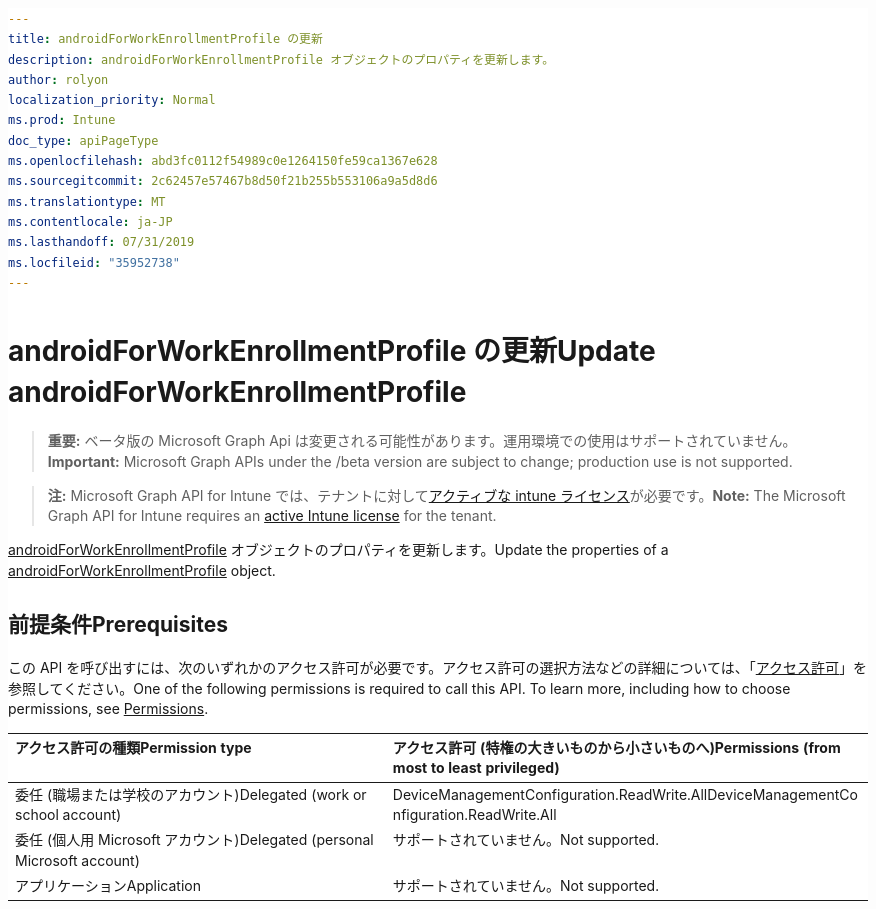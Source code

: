 ```yaml
---
title: androidForWorkEnrollmentProfile の更新
description: androidForWorkEnrollmentProfile オブジェクトのプロパティを更新します。
author: rolyon
localization_priority: Normal
ms.prod: Intune
doc_type: apiPageType
ms.openlocfilehash: abd3fc0112f54989c0e1264150fe59ca1367e628
ms.sourcegitcommit: 2c62457e57467b8d50f21b255b553106a9a5d8d6
ms.translationtype: MT
ms.contentlocale: ja-JP
ms.lasthandoff: 07/31/2019
ms.locfileid: "35952738"
---
```

# <a name="update-androidforworkenrollmentprofile"></a><span data-ttu-id="377e8-103">androidForWorkEnrollmentProfile の更新</span><span class="sxs-lookup"><span data-stu-id="377e8-103">Update androidForWorkEnrollmentProfile</span></span>

> <span data-ttu-id="377e8-104">**重要:** ベータ版の Microsoft Graph Api は変更される可能性があります。運用環境での使用はサポートされていません。</span><span class="sxs-lookup"><span data-stu-id="377e8-104">**Important:** Microsoft Graph APIs under the /beta version are subject to change; production use is not supported.</span></span>

> <span data-ttu-id="377e8-105">**注:** Microsoft Graph API for Intune では、テナントに対して[アクティブな intune ライセンス](https://go.microsoft.com/fwlink/?linkid=839381)が必要です。</span><span class="sxs-lookup"><span data-stu-id="377e8-105">**Note:** The Microsoft Graph API for Intune requires an [active Intune license](https://go.microsoft.com/fwlink/?linkid=839381) for the tenant.</span></span>

<span data-ttu-id="377e8-106">[androidForWorkEnrollmentProfile](../resources/intune-androidforwork-androidforworkenrollmentprofile.md) オブジェクトのプロパティを更新します。</span><span class="sxs-lookup"><span data-stu-id="377e8-106">Update the properties of a [androidForWorkEnrollmentProfile](../resources/intune-androidforwork-androidforworkenrollmentprofile.md) object.</span></span>

## <a name="prerequisites"></a><span data-ttu-id="377e8-107">前提条件</span><span class="sxs-lookup"><span data-stu-id="377e8-107">Prerequisites</span></span>
<span data-ttu-id="377e8-p101">この API を呼び出すには、次のいずれかのアクセス許可が必要です。アクセス許可の選択方法などの詳細については、「[アクセス許可](/graph/permissions-reference)」を参照してください。</span><span class="sxs-lookup"><span data-stu-id="377e8-p101">One of the following permissions is required to call this API. To learn more, including how to choose permissions, see [Permissions](/graph/permissions-reference).</span></span>

|<span data-ttu-id="377e8-110">アクセス許可の種類</span><span class="sxs-lookup"><span data-stu-id="377e8-110">Permission type</span></span>|<span data-ttu-id="377e8-111">アクセス許可 (特権の大きいものから小さいものへ)</span><span class="sxs-lookup"><span data-stu-id="377e8-111">Permissions (from most to least privileged)</span></span>|
|:---|:---|
|<span data-ttu-id="377e8-112">委任 (職場または学校のアカウント)</span><span class="sxs-lookup"><span data-stu-id="377e8-112">Delegated (work or school account)</span></span>|<span data-ttu-id="377e8-113">DeviceManagementConfiguration.ReadWrite.All</span><span class="sxs-lookup"><span data-stu-id="377e8-113">DeviceManagementConfiguration.ReadWrite.All</span></span>|
|<span data-ttu-id="377e8-114">委任 (個人用 Microsoft アカウント)</span><span class="sxs-lookup"><span data-stu-id="377e8-114">Delegated (personal Microsoft account)</span></span>|<span data-ttu-id="377e8-115">サポートされていません。</span><span class="sxs-lookup"><span data-stu-id="377e8-115">Not supported.</span></span>|
|<span data-ttu-id="377e8-116">アプリケーション</span><span class="sxs-lookup"><span data-stu-id="377e8-116">Application</span></span>|<span data-ttu-id="377e8-117">サポートされていません。</span><span class="sxs-lookup"><span data-stu-id="377e8-117">Not supported.</span></span>|
